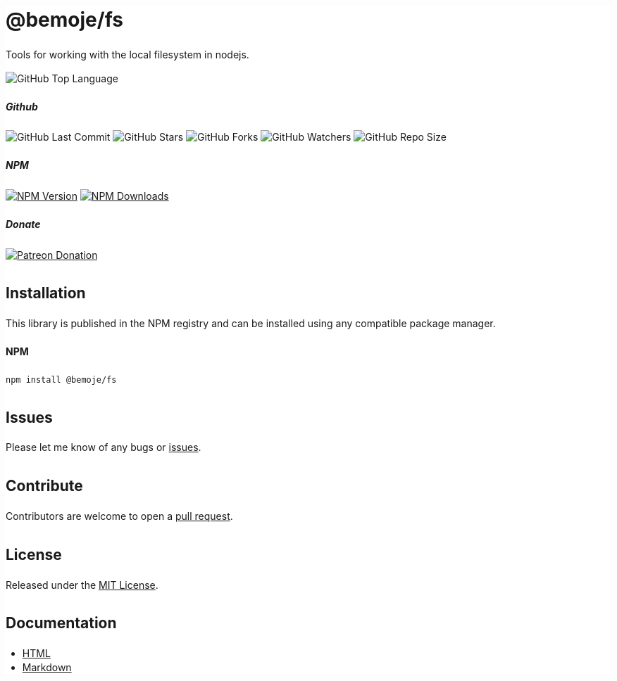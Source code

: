 # @bemoje/fs
Tools for working with the local filesystem in nodejs.

![GitHub Top Language](https://img.shields.io/github/languages/top/bemoje/https://github.com/bemoje/tsmono)

##### Github
![GitHub Last Commit](https://img.shields.io/github/last-commit/bemoje/https://github.com/bemoje/tsmono?color=red)
![GitHub Stars](https://img.shields.io/github/stars/bemoje/https://github.com/bemoje/tsmono)
![GitHub Forks](https://img.shields.io/github/forks/bemoje/https://github.com/bemoje/tsmono)
![GitHub Watchers](https://img.shields.io/github/watchers/bemoje/https://github.com/bemoje/tsmono)
![GitHub Repo Size](https://img.shields.io/github/repo-size/bemoje/https://github.com/bemoje/tsmono)

##### NPM
<span><a href="https://npmjs.org/@bemoje/fs" title="View this project on NPM"><img src="https://img.shields.io/npm/v/@bemoje/fs" alt="NPM Version" /></a></span>
<span><a href="https://npmjs.org/@bemoje/fs" title="NPM Downloads"><img src="https://img.shields.io/npm/dt/@bemoje/fs" alt="NPM Downloads" /></a></span>


##### Donate
<span><a href="https://www.patreon.com/user?u=40752770" title="Donate using Patreon"><img src="https://img.shields.io/badge/patreon-donate-yellow.svg" alt="Patreon Donation" /></a></span>

## Installation
This library is published in the NPM registry and can be installed using any compatible package manager.

#### NPM
```sh
npm install @bemoje/fs
```


## Issues
Please let me know of any bugs or [issues](https://github.com/bemoje/https://github.com/bemoje/tsmono/issues).

## Contribute
Contributors are welcome to open a [pull request](https://github.com/bemoje/https://github.com/bemoje/tsmono/pulls).

## License
Released under the [MIT License](./LICENSE).

## Documentation
- [HTML](https://github.com/bemoje/tsmono/blob/main/pkg/fs/docs/html/index.html)
- [Markdown](https://github.com/bemoje/tsmono/blob/main/pkg/fs/docs/md/index.md)
